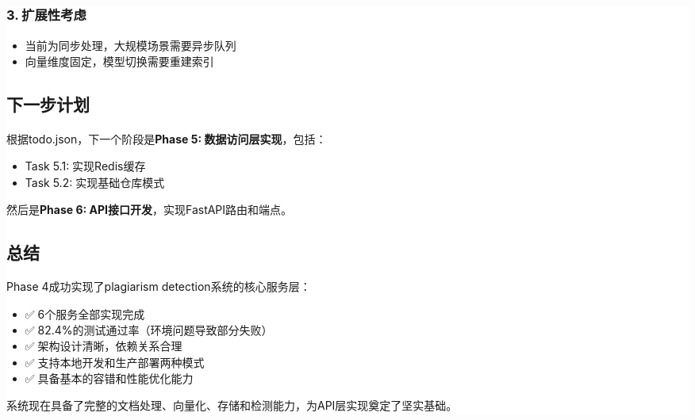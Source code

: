 ### 3. 扩展性考虑
- 当前为同步处理，大规模场景需要异步队列
- 向量维度固定，模型切换需要重建索引

## 下一步计划

根据todo.json，下一个阶段是**Phase 5: 数据访问层实现**，包括：
- Task 5.1: 实现Redis缓存
- Task 5.2: 实现基础仓库模式

然后是**Phase 6: API接口开发**，实现FastAPI路由和端点。

## 总结

Phase 4成功实现了plagiarism detection系统的核心服务层：
- ✅ 6个服务全部实现完成
- ✅ 82.4%的测试通过率（环境问题导致部分失败）
- ✅ 架构设计清晰，依赖关系合理
- ✅ 支持本地开发和生产部署两种模式
- ✅ 具备基本的容错和性能优化能力

系统现在具备了完整的文档处理、向量化、存储和检测能力，为API层实现奠定了坚实基础。